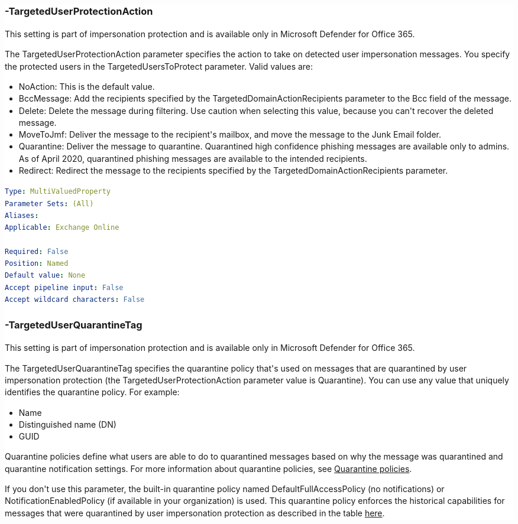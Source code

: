 ### -TargetedUserProtectionAction
This setting is part of impersonation protection and is available only in Microsoft Defender for Office 365.

The TargetedUserProtectionAction parameter specifies the action to take on detected user impersonation messages. You specify the protected users in the TargetedUsersToProtect parameter. Valid values are:

- NoAction: This is the default value.
- BccMessage: Add the recipients specified by the TargetedDomainActionRecipients parameter to the Bcc field of the message.
- Delete: Delete the message during filtering. Use caution when selecting this value, because you can't recover the deleted message.
- MoveToJmf: Deliver the message to the recipient's mailbox, and move the message to the Junk Email folder.
- Quarantine: Deliver the message to quarantine. Quarantined high confidence phishing messages are available only to admins. As of April 2020, quarantined phishing messages are available to the intended recipients.
- Redirect: Redirect the message to the recipients specified by the TargetedDomainActionRecipients parameter.

```yaml
Type: MultiValuedProperty
Parameter Sets: (All)
Aliases:
Applicable: Exchange Online

Required: False
Position: Named
Default value: None
Accept pipeline input: False
Accept wildcard characters: False
```

### -TargetedUserQuarantineTag
This setting is part of impersonation protection and is available only in Microsoft Defender for Office 365.

The TargetedUserQuarantineTag specifies the quarantine policy that's used on messages that are quarantined by user impersonation protection (the TargetedUserProtectionAction parameter value is Quarantine). You can use any value that uniquely identifies the quarantine policy. For example:

- Name
- Distinguished name (DN)
- GUID

Quarantine policies define what users are able to do to quarantined messages based on why the message was quarantined and quarantine notification settings. For more information about quarantine policies, see [Quarantine policies](https://learn.microsoft.com/defender-office-365/quarantine-policies).

If you don't use this parameter, the built-in quarantine policy named DefaultFullAccessPolicy (no notifications) or NotificationEnabledPolicy (if available in your organization) is used. This quarantine policy enforces the historical capabilities for messages that were quarantined by user impersonation protection as described in the table [here](https://learn.microsoft.com/defender-office-365/quarantine-end-user).
